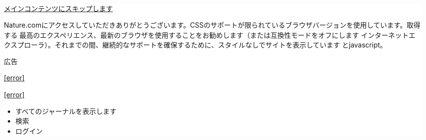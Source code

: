 












































[メインコンテンツにスキップします](#content)


Nature.comにアクセスしていただきありがとうございます。CSSのサポートが限られているブラウザバージョンを使用しています。取得する
 最高のエクスペリエンス、最新のブラウザを使用することをお勧めします（または互換性モードをオフにします
 インターネットエクスプローラ）。それまでの間、継続的なサポートを確保するために、スタイルなしでサイトを表示しています
 とjavascript。








広告




[[error]](//pubads.g.doubleclick.net/gampad/jump?iu=/285/scientific_reports/article&sz=728x90&c=-837175881&t=pos%3Dtop%26type%3Darticle%26artid%3Ds41598-021-04262-z%26doi%3D10.1038/s41598-021-04262-z%26subjmeta%3D1414,2811,476,477,631,692,699%26kwrd%3DDepression,Human+behaviour)










[[error]](/srep)

* すべてのジャーナルを表示します
* 検索
* ログイン
